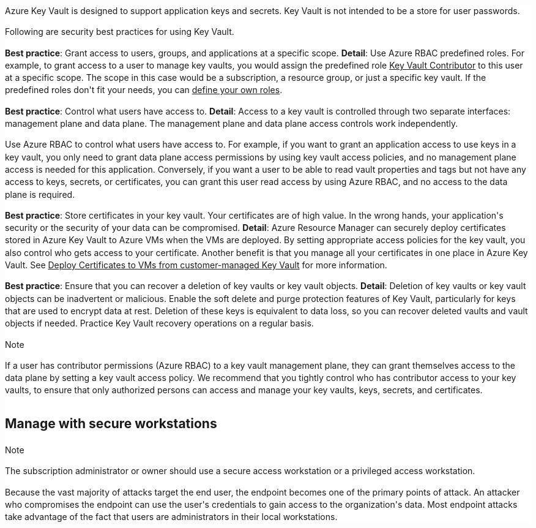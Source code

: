 Azure Key Vault is designed to support application keys and secrets. Key Vault is not intended to be a store for user passwords.

Following are security best practices for using Key Vault.

**Best practice**: Grant access to users, groups, and applications at a specific scope.
**Detail**: Use Azure RBAC predefined roles. For example, to grant access to a user to manage key vaults, you would assign the predefined role [Key Vault Contributor](../../role-based-access-control/built-in-roles.md#key-vault-contributor) to this user at a specific scope. The scope in this case would be a subscription, a resource group, or just a specific key vault. If the predefined roles don't fit your needs, you can [define your own roles](../../role-based-access-control/custom-roles.md).

**Best practice**: Control what users have access to.
**Detail**: Access to a key vault is controlled through two separate interfaces: management plane and data plane. The management plane and data plane access controls work independently.

Use Azure RBAC to control what users have access to. For example, if you want to grant an application access to use keys in a key vault, you only need to grant data plane access permissions by using key vault access policies, and no management plane access is needed for this application. Conversely, if you want a user to be able to read vault properties and tags but not have any access to keys, secrets, or certificates, you can grant this user read access by using Azure RBAC, and no access to the data plane is required.

**Best practice**: Store certificates in your key vault. Your certificates are of high value. In the wrong hands, your application's security or the security of your data can be compromised.
**Detail**: Azure Resource Manager can securely deploy certificates stored in Azure Key Vault to Azure VMs when the VMs are deployed. By setting appropriate access policies for the key vault, you also control who gets access to your certificate. Another benefit is that you manage all your certificates in one place in Azure Key Vault. See [Deploy Certificates to VMs from customer-managed Key Vault](/archive/blogs/kv/updated-deploy-certificates-to-vms-from-customer-managed-key-vault) for more information.

**Best practice**: Ensure that you can recover a deletion of key vaults or key vault objects.
**Detail**: Deletion of key vaults or key vault objects can be inadvertent or malicious. Enable the soft delete and purge protection features of Key Vault, particularly for keys that are used to encrypt data at rest. Deletion of these keys is equivalent to data loss, so you can recover deleted vaults and vault objects if needed. Practice Key Vault recovery operations on a regular basis.

> [!NOTE]
> If a user has contributor permissions (Azure RBAC) to a key vault management plane, they can grant themselves access to the data plane by setting a key vault access policy. We recommend that you tightly control who has contributor access to your key vaults, to ensure that only authorized persons can access and manage your key vaults, keys, secrets, and certificates.

## Manage with secure workstations

> [!NOTE]
> The subscription administrator or owner should use a secure access workstation or a privileged access workstation.

Because the vast majority of attacks target the end user, the endpoint becomes one of the primary points of attack. An attacker who compromises the endpoint can use the user's credentials to gain access to the organization's data. Most endpoint attacks take advantage of the fact that users are administrators in their local workstations.
